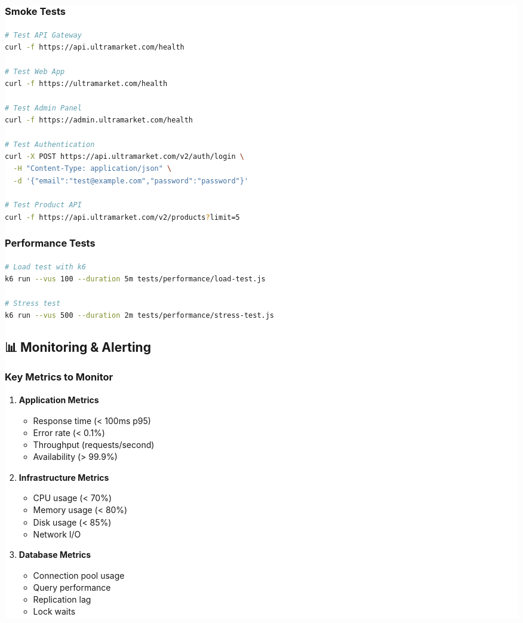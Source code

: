 ### Smoke Tests

```bash
# Test API Gateway
curl -f https://api.ultramarket.com/health

# Test Web App
curl -f https://ultramarket.com/health

# Test Admin Panel
curl -f https://admin.ultramarket.com/health

# Test Authentication
curl -X POST https://api.ultramarket.com/v2/auth/login \
  -H "Content-Type: application/json" \
  -d '{"email":"test@example.com","password":"password"}'

# Test Product API
curl -f https://api.ultramarket.com/v2/products?limit=5
```

### Performance Tests

```bash
# Load test with k6
k6 run --vus 100 --duration 5m tests/performance/load-test.js

# Stress test
k6 run --vus 500 --duration 2m tests/performance/stress-test.js
```

## 📊 Monitoring & Alerting

### Key Metrics to Monitor

1. **Application Metrics**
   - Response time (< 100ms p95)
   - Error rate (< 0.1%)
   - Throughput (requests/second)
   - Availability (> 99.9%)

2. **Infrastructure Metrics**
   - CPU usage (< 70%)
   - Memory usage (< 80%)
   - Disk usage (< 85%)
   - Network I/O

3. **Database Metrics**
   - Connection pool usage
   - Query performance
   - Replication lag
   - Lock waits

